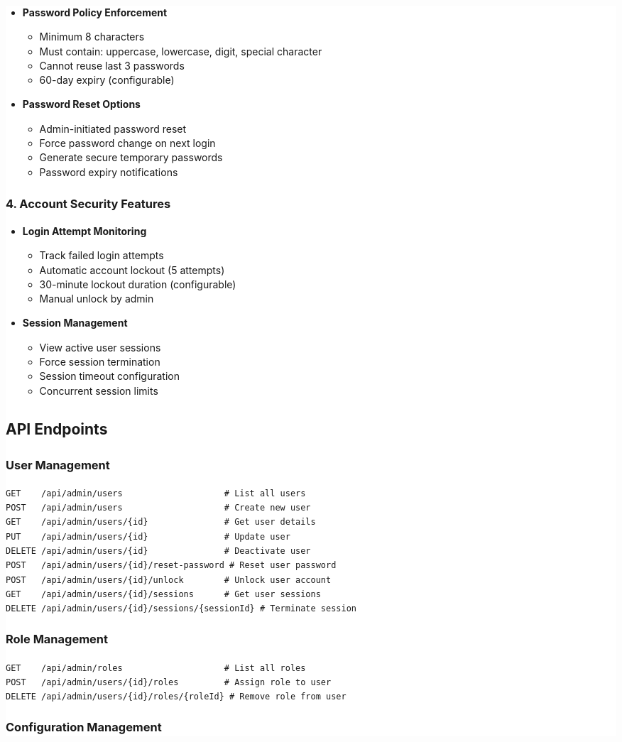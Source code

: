 - **Password Policy Enforcement**

  - Minimum 8 characters
  - Must contain: uppercase, lowercase, digit, special character
  - Cannot reuse last 3 passwords
  - 60-day expiry (configurable)

- **Password Reset Options**
  - Admin-initiated password reset
  - Force password change on next login
  - Generate secure temporary passwords
  - Password expiry notifications

### 4. Account Security Features

- **Login Attempt Monitoring**

  - Track failed login attempts
  - Automatic account lockout (5 attempts)
  - 30-minute lockout duration (configurable)
  - Manual unlock by admin

- **Session Management**
  - View active user sessions
  - Force session termination
  - Session timeout configuration
  - Concurrent session limits

## API Endpoints

### User Management

```http
GET    /api/admin/users                    # List all users
POST   /api/admin/users                    # Create new user
GET    /api/admin/users/{id}               # Get user details
PUT    /api/admin/users/{id}               # Update user
DELETE /api/admin/users/{id}               # Deactivate user
POST   /api/admin/users/{id}/reset-password # Reset user password
POST   /api/admin/users/{id}/unlock        # Unlock user account
GET    /api/admin/users/{id}/sessions      # Get user sessions
DELETE /api/admin/users/{id}/sessions/{sessionId} # Terminate session
```

### Role Management

```http
GET    /api/admin/roles                    # List all roles
POST   /api/admin/users/{id}/roles         # Assign role to user
DELETE /api/admin/users/{id}/roles/{roleId} # Remove role from user
```

### Configuration Management
